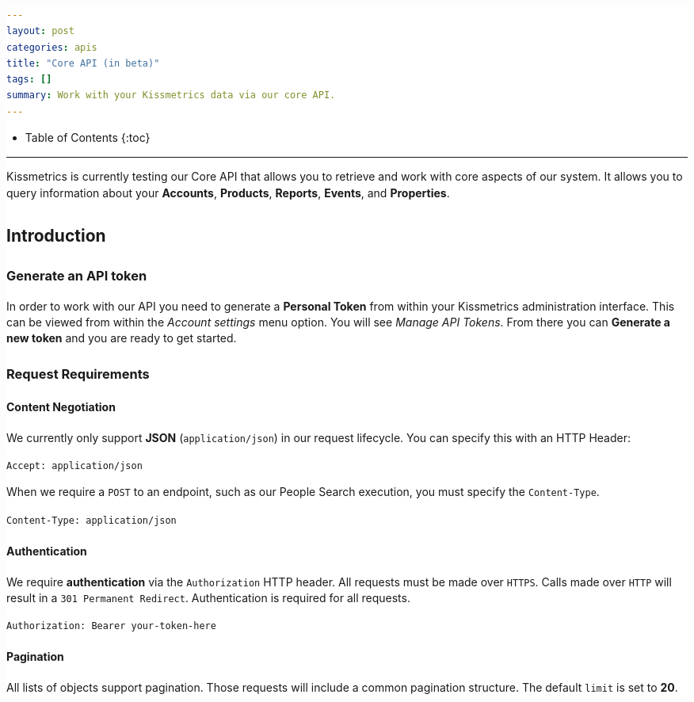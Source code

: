 ```yaml
---
layout: post
categories: apis
title: "Core API (in beta)"
tags: []
summary: Work with your Kissmetrics data via our core API.
---
```

* Table of Contents
{:toc}
* * *

Kissmetrics is currently testing our Core API that allows you to
retrieve and work with core aspects of our system. It allows you to
query information about your **Accounts**, **Products**, **Reports**, **Events**, and
**Properties**.

## Introduction

### Generate an API token

In order to work with our API you need to generate a **Personal Token** from within your Kissmetrics administration interface. This can be viewed from within the _Account settings_ menu option. You will see _Manage API Tokens_. From there you can **Generate a new token** and you are ready to get started.

### Request Requirements

#### Content Negotiation

We currently only support **JSON** (`application/json`) in our request lifecycle. You can specify this with an HTTP Header:

`Accept: application/json`

When we require a `POST` to an endpoint, such as our People Search execution, you must specify the `Content-Type`.

`Content-Type: application/json`

#### Authentication

We require **authentication** via the `Authorization` HTTP header. All
requests must be made over `HTTPS`. Calls made over `HTTP` will result
in a `301 Permanent Redirect`. Authentication is required for all requests.

`Authorization: Bearer your-token-here`

#### Pagination

All lists of objects support pagination. Those requests will include a common pagination structure. The default `limit` is set to **20**.

